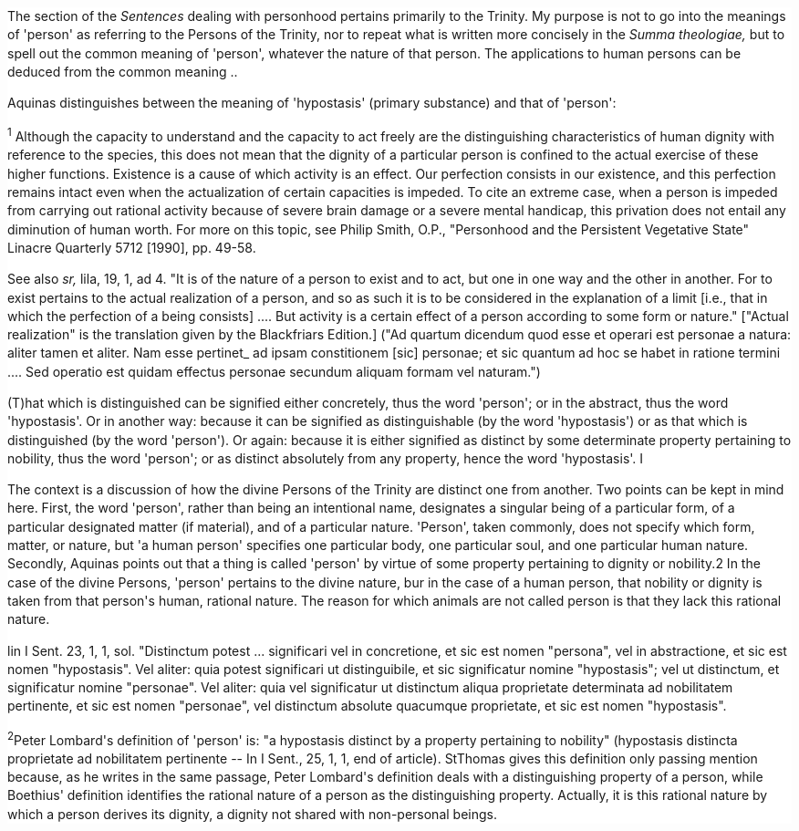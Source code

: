 The section of the *Sentences* dealing with personhood pertains primarily to the Trinity. My purpose is not to go into the meanings of 'person' as referring to the Persons of the Trinity, nor to repeat what is written more concisely in the *Summa theologiae,* but to spell out the common meaning of 'person', whatever the nature of that person. The applications to human persons can be deduced from the common meaning ..

Aquinas distinguishes between the meaning of 'hypostasis' (primary substance) and that of 'person':

<sup>1</sup> Although the capacity to understand and the capacity to act freely are the distinguishing characteristics of human dignity with reference to the species, this does not mean that the dignity of a particular person is confined to the actual exercise of these higher functions. Existence is a cause of which activity is an effect. Our perfection consists in our existence, and this perfection remains intact even when the actualization of certain capacities is impeded. To cite an extreme case, when a person is impeded from carrying out rational activity because of severe brain damage or a severe mental handicap, this privation does not entail any diminution of human worth. For more on this topic, see Philip Smith, O.P., "Personhood and the Persistent Vegetative State" Linacre Quarterly 5712 [1990], pp. 49-58.

See also *sr,* lila, 19, 1, ad 4. "It is of the nature of a person to exist and to act, but one in one way and the other in another. For to exist pertains to the actual realization of a person, and so as such it is to be considered in the explanation of a limit [i.e., that in which the perfection of a being consists] .... But activity is a certain effect of a person according to some form or nature." ["Actual realization" is the translation given by the Blackfriars Edition.] ("Ad quartum dicendum quod esse et operari est personae a natura: aliter tamen et aliter. Nam esse pertinet_ ad ipsam constitionem [sic] personae; et sic quantum ad hoc se habet in ratione termini .... Sed operatio est quidam effectus personae secundum aliquam formam vel naturam.")

(T)hat which is distinguished can be signified either concretely, thus the word 'person'; or in the abstract, thus the word 'hypostasis'. Or in another way: because it can be signified as distinguishable (by the word 'hypostasis') or as that which is distinguished (by the word 'person'). Or again: because it is either signified as distinct by some determinate property pertaining to nobility, thus the word 'person'; or as distinct absolutely from any property, hence the word 'hypostasis'. I

The context is a discussion of how the divine Persons of the Trinity are distinct one from another. Two points can be kept in mind here. First, the word 'person', rather than being an intentional name, designates a singular being of a particular form, of a particular designated matter (if material), and of a particular nature. 'Person', taken commonly, does not specify which form, matter, or nature, but 'a human person' specifies one particular body, one particular soul, and one particular human nature. Secondly, Aquinas points out that a thing is called 'person' by virtue of some property pertaining to dignity or nobility.2 In the case of the divine Persons, 'person' pertains to the divine nature, bur in the case of a human person, that nobility or dignity is taken from that person's human, rational nature. The reason for which animals are not called person is that they lack this rational nature.

lin I Sent. 23, 1, 1, sol. "Distinctum potest ... significari vel in concretione, et sic est nomen "persona", vel in abstractione, et sic est nomen "hypostasis". Vel aliter: quia potest significari ut distinguibile, et sic significatur nomine "hypostasis"; vel ut distinctum, et significatur nomine "personae". Vel aliter: quia vel significatur ut distinctum aliqua proprietate determinata ad nobilitatem pertinente, et sic est nomen "personae", vel distinctum absolute quacumque proprietate, et sic est nomen "hypostasis".

<sup>2</sup>Peter Lombard's definition of 'person' is: "a hypostasis distinct by a property pertaining to nobility" (hypostasis distincta proprietate ad nobilitatem pertinente -- In I Sent., 25, 1, 1, end of article). StThomas gives this definition only passing mention because, as he writes in the same passage, Peter Lombard's definition deals with a distinguishing property of a person, while Boethius' definition identifies the rational nature of a person as the distinguishing property. Actually, it is this rational nature by which a person derives its dignity, a dignity not shared with non-personal beings.

